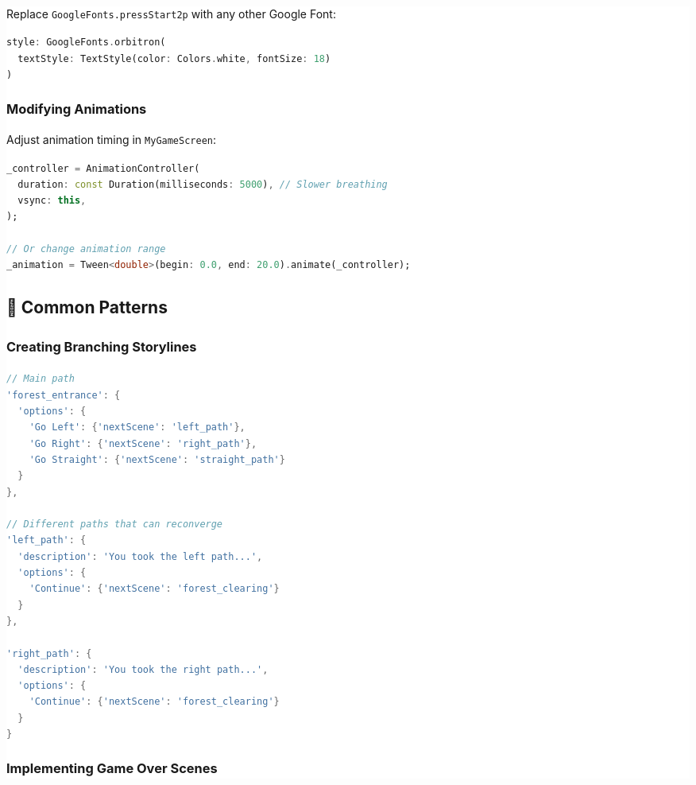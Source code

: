 Replace `GoogleFonts.pressStart2p` with any other Google Font:

```dart
style: GoogleFonts.orbitron(
  textStyle: TextStyle(color: Colors.white, fontSize: 18)
)
```

### Modifying Animations

Adjust animation timing in `MyGameScreen`:

```dart
_controller = AnimationController(
  duration: const Duration(milliseconds: 5000), // Slower breathing
  vsync: this,
);

// Or change animation range
_animation = Tween<double>(begin: 0.0, end: 20.0).animate(_controller);
```

## 📱 Common Patterns

### Creating Branching Storylines

```dart
// Main path
'forest_entrance': {
  'options': {
    'Go Left': {'nextScene': 'left_path'},
    'Go Right': {'nextScene': 'right_path'},
    'Go Straight': {'nextScene': 'straight_path'}
  }
},

// Different paths that can reconverge
'left_path': {
  'description': 'You took the left path...',
  'options': {
    'Continue': {'nextScene': 'forest_clearing'}
  }
},

'right_path': {
  'description': 'You took the right path...',
  'options': {
    'Continue': {'nextScene': 'forest_clearing'}
  }
}
```

### Implementing Game Over Scenes
